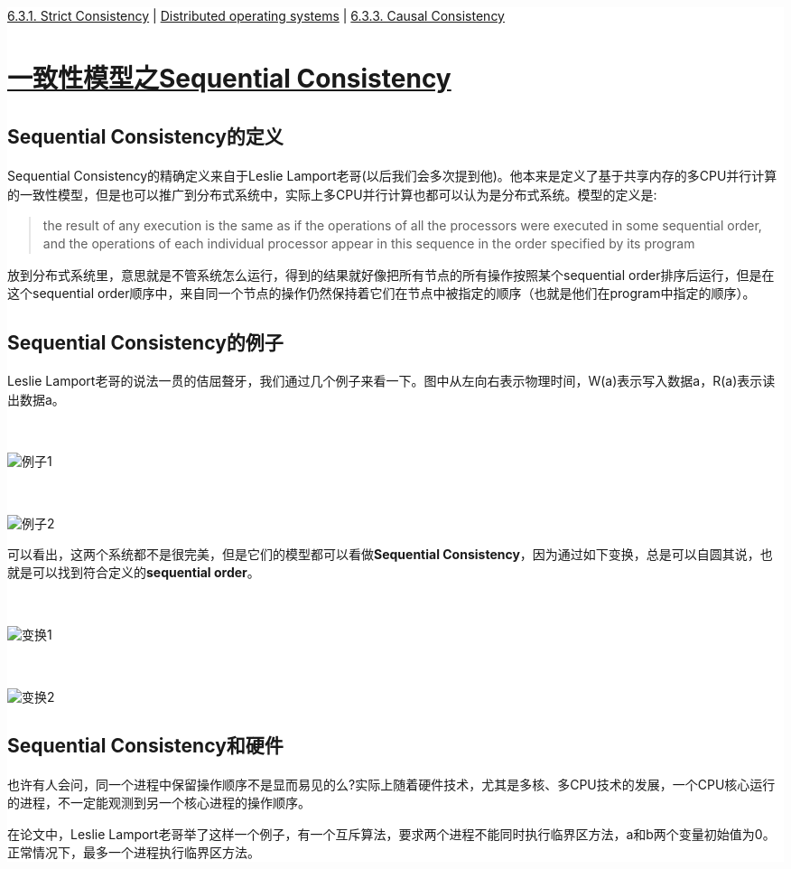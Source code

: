 [6.3.1. Strict Consistency](https://www.e-reading.club/chapter.php/143358/217/Tanenbaum_-_Distributed_operating_systems.html) | [Distributed operating systems](https://www.e-reading.club/book.php?book=143358) | [6.3.3. Causal Consistency](https://www.e-reading.club/chapter.php/143358/219/Tanenbaum_-_Distributed_operating_systems.html)





# [一致性模型之Sequential Consistency](https://blog.csdn.net/qianfeng_dashuju/article/details/90642303)

## Sequential Consistency的定义

Sequential Consistency的精确定义来自于Leslie Lamport老哥(以后我们会多次提到他)。他本来是定义了基于共享内存的多CPU并行计算的一致性模型，但是也可以推广到分布式系统中，实际上多CPU并行计算也都可以认为是分布式系统。模型的定义是:

> the result of any execution is the same as if the operations of all the processors were executed in some sequential order, and the operations of each individual processor appear in this sequence in the order specified by its program

放到分布式系统里，意思就是不管系统怎么运行，得到的结果就好像把所有节点的所有操作按照某个sequential order排序后运行，但是在这个sequential order顺序中，来自同一个节点的操作仍然保持着它们在节点中被指定的顺序（也就是他们在program中指定的顺序）。

## Sequential Consistency的例子

Leslie Lamport老哥的说法一贯的佶屈聱牙，我们通过几个例子来看一下。图中从左向右表示物理时间，W(a)表示写入数据a，R(a)表示读出数据a。

　　

![例子1](https://user-gold-cdn.xitu.io/2019/5/28/16afd5b49d0642ca?w=648&h=247&f=png&s=4477)

 

　　

![例子2](https://user-gold-cdn.xitu.io/2019/5/28/16afd5b4a04845b0?w=652&h=252&f=png&s=4727)

 

可以看出，这两个系统都不是很完美，但是它们的模型都可以看做**Sequential Consistency**，因为通过如下变换，总是可以自圆其说，也就是可以找到符合定义的**sequential order**。

　　

![变换1](https://user-gold-cdn.xitu.io/2019/5/28/16afd5b49e6e8e25?w=638&h=371&f=png&s=11702)

 

　　

![变换2](https://user-gold-cdn.xitu.io/2019/5/28/16afd5b49fdea9e0?w=644&h=382&f=png&s=11286)

 

## Sequential Consistency和硬件

也许有人会问，同一个进程中保留操作顺序不是显而易见的么?实际上随着硬件技术，尤其是多核、多CPU技术的发展，一个CPU核心运行的进程，不一定能观测到另一个核心进程的操作顺序。

在论文中，Leslie Lamport老哥举了这样一个例子，有一个互斥算法，要求两个进程不能同时执行临界区方法，a和b两个变量初始值为0。正常情况下，最多一个进程执行临界区方法。
